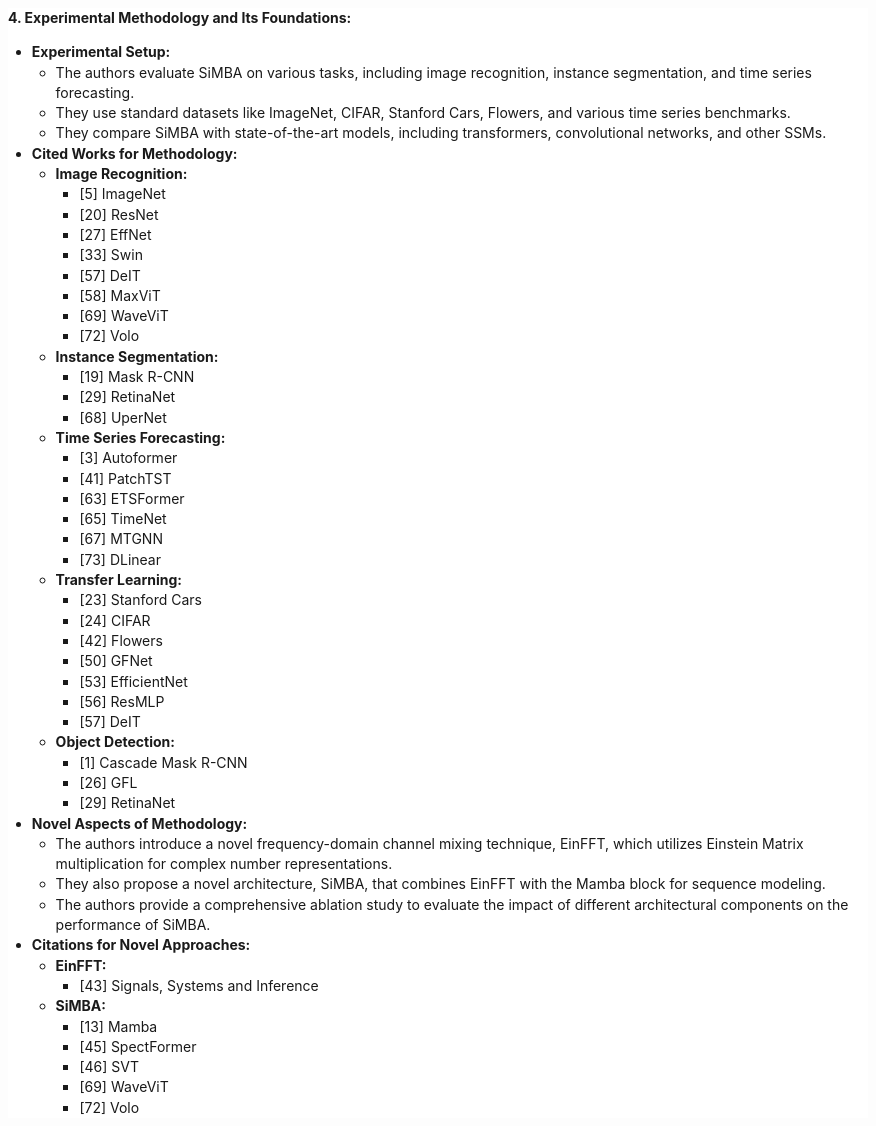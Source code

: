 **4. Experimental Methodology and Its Foundations:**

- **Experimental Setup:**
    - The authors evaluate SiMBA on various tasks, including image recognition, instance segmentation, and time series forecasting.
    - They use standard datasets like ImageNet, CIFAR, Stanford Cars, Flowers, and various time series benchmarks.
    - They compare SiMBA with state-of-the-art models, including transformers, convolutional networks, and other SSMs.
- **Cited Works for Methodology:**
    - **Image Recognition:**
        - [5] ImageNet
        - [20] ResNet
        - [27] EffNet
        - [33] Swin
        - [57] DeIT
        - [58] MaxViT
        - [69] WaveViT
        - [72] Volo
    - **Instance Segmentation:**
        - [19] Mask R-CNN
        - [29] RetinaNet
        - [68] UperNet
    - **Time Series Forecasting:**
        - [3] Autoformer
        - [41] PatchTST
        - [63] ETSFormer
        - [65] TimeNet
        - [67] MTGNN
        - [73] DLinear
    - **Transfer Learning:**
        - [23] Stanford Cars
        - [24] CIFAR
        - [42] Flowers
        - [50] GFNet
        - [53] EfficientNet
        - [56] ResMLP
        - [57] DeIT
    - **Object Detection:**
        - [1] Cascade Mask R-CNN
        - [26] GFL
        - [29] RetinaNet
- **Novel Aspects of Methodology:**
    - The authors introduce a novel frequency-domain channel mixing technique, EinFFT, which utilizes Einstein Matrix multiplication for complex number representations.
    - They also propose a novel architecture, SiMBA, that combines EinFFT with the Mamba block for sequence modeling.
    - The authors provide a comprehensive ablation study to evaluate the impact of different architectural components on the performance of SiMBA.
- **Citations for Novel Approaches:**
    - **EinFFT:**
        - [43] Signals, Systems and Inference
    - **SiMBA:**
        - [13] Mamba
        - [45] SpectFormer
        - [46] SVT
        - [69] WaveViT
        - [72] Volo
